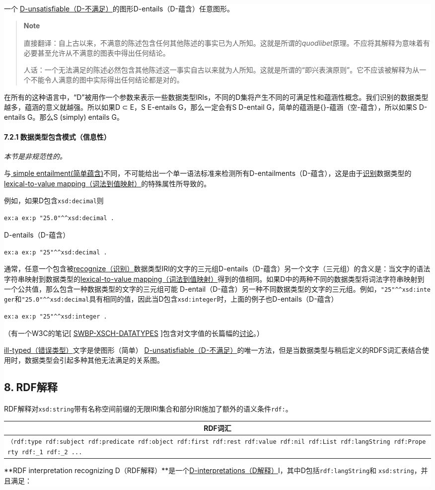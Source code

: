 一个 [D-unsatisfiable（D-不满足）](https://www.w3.org/TR/rdf11-mt/#dfn-d-unsatisfiable)的图形D-entails（D-蕴含）任意图形。

>**Note**
>
>直接翻译：自上古以来，不满意的陈述包含任何其他陈述的事实已为人所知。这就是所谓的*quodlibet*原理。不应将其解释为意味着有必要甚至允许从不满意的图表中得出任何结论。
>
>人话：一个无法满足的陈述必然包含其他陈述这一事实自古以来就为人所知。这就是所谓的“即兴表演原则”。它不应该被解释为从一个不能令人满意的图中实际得出任何结论都是对的。

在所有的这种语言中，“D”被用作一个参数来表示一些数据类型IRIs，不同的D集将产生不同的可满足性和蕴涵性概念。我们识别的数据类型越多，蕴涵的意义就越强。所以如果D ⊂ E，S E-entails G，那么一定会有S D-entail G，简单的蕴涵是{}-蕴涵（空-蕴含），所以如果S D-entails G。那么S (simply) entails G。

#### 7.2.1 数据类型包含模式（信息性）

*本节是非规范性的。*

与[ simple entailment(简单蕴含)](https://www.w3.org/TR/rdf11-mt/#dfn-entail)不同，不可能给出一个单一语法标准来检测所有D-entailments（D-蕴含），这是由于[识别](https://www.w3.org/TR/rdf11-mt/#dfn-recognize)数据类型的[lexical-to-value mapping（词法到值映射）](https://www.w3.org/TR/rdf11-mt/#dfn-lexical-to-value-mapping)的特殊属性所导致的。

例如，如果D包含`xsd:decimal`则

```
ex:a ex:p "25.0"^^xsd:decimal .
```

D-entails（D-蕴含）

```
ex:a ex:p "25"^^xsd:decimal .
```

通常，任意一个包含被[recognize（识别）](https://www.w3.org/TR/rdf11-mt/#dfn-recognize)数据类型IRI的文字的三元组D-entails（D-蕴含）另一个文字（三元组）的含义是：当文字的语法字符串映射到数据类型的[lexical-to-value mapping（词法到值映射）](https://www.w3.org/TR/rdf11-mt/#dfn-lexical-to-value-mapping)得到的值相同。如果D中的两种不同的数据类型将词法字符串映射到一个公共值，那么包含一种数据类型的文字的三元组可能 D-entail（D-蕴含）另一种不同数据类型的文字的三元组。例如，`"25"^^xsd:integer`和`"25.0"^^xsd:decimal`具有相同的值，因此当D包含`xsd:integer`时，上面的例子也D-entails（D-蕴含）

```
ex:a ex:p "25"^^xsd:integer .
```

（有一个W3C的笔记[ [SWBP-XSCH-DATATYPES](https://www.w3.org/TR/rdf11-mt/#bib-SWBP-XSCH-DATATYPES) ]包含对文字值的长篇幅的[讨论](http://www.w3.org/TR/swbp-xsch-datatypes/#sec-values)。）

[ill-typed（错误类型）](https://www.w3.org/TR/rdf11-mt/#dfn-ill-typed)文字是使图形（简单） [D-unsatisfiable（D-不满足）](https://www.w3.org/TR/rdf11-mt/#dfn-d-unsatisfiable)的唯一方法，但是当数据类型与稍后定义的RDFS词汇表结合使用时，数据类型会引起多种其他无法满足的关系图。

## 8. RDF解释

RDF解释对`xsd:string`带有名称空间前缀的无限IRI集合和部分IRI施加了额外的语义条件`rdf:`。

| RDF词汇                                                      |
| ------------------------------------------------------------ |
| `（rdf:type rdf:subject rdf:predicate rdf:object rdf:first rdf:rest rdf:value rdf:nil rdf:List rdf:langString rdf:Property rdf:_1 rdf:_2 ...` |

**RDF interpretation recognizing D（RDF解释）**是一个[D-interpretations（D解释）](https://www.w3.org/TR/rdf11-mt/#dfn-d-interpretation)I，其中D包括`rdf:langString`和 `xsd:string`，并且满足：
